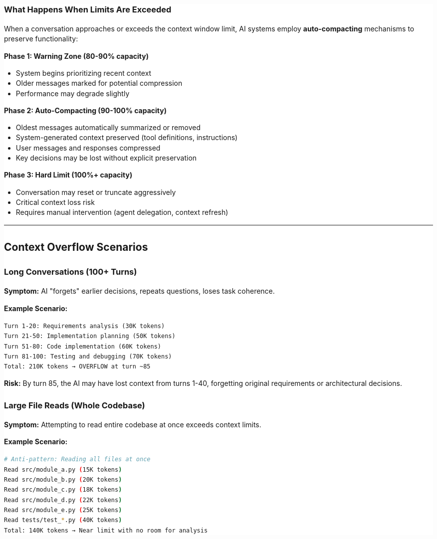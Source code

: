 ### What Happens When Limits Are Exceeded

When a conversation approaches or exceeds the context window limit, AI systems employ **auto-compacting** mechanisms to preserve functionality:

**Phase 1: Warning Zone (80-90% capacity)**
- System begins prioritizing recent context
- Older messages marked for potential compression
- Performance may degrade slightly

**Phase 2: Auto-Compacting (90-100% capacity)**
- Oldest messages automatically summarized or removed
- System-generated context preserved (tool definitions, instructions)
- User messages and responses compressed
- Key decisions may be lost without explicit preservation

**Phase 3: Hard Limit (100%+ capacity)**
- Conversation may reset or truncate aggressively
- Critical context loss risk
- Requires manual intervention (agent delegation, context refresh)

---

## Context Overflow Scenarios

### Long Conversations (100+ Turns)

**Symptom:** AI "forgets" earlier decisions, repeats questions, loses task coherence.

**Example Scenario:**
```
Turn 1-20: Requirements analysis (30K tokens)
Turn 21-50: Implementation planning (50K tokens)
Turn 51-80: Code implementation (60K tokens)
Turn 81-100: Testing and debugging (70K tokens)
Total: 210K tokens → OVERFLOW at turn ~85
```

**Risk:** By turn 85, the AI may have lost context from turns 1-40, forgetting original requirements or architectural decisions.

### Large File Reads (Whole Codebase)

**Symptom:** Attempting to read entire codebase at once exceeds context limits.

**Example Scenario:**
```bash
# Anti-pattern: Reading all files at once
Read src/module_a.py (15K tokens)
Read src/module_b.py (20K tokens)
Read src/module_c.py (18K tokens)
Read src/module_d.py (22K tokens)
Read src/module_e.py (25K tokens)
Read tests/test_*.py (40K tokens)
Total: 140K tokens → Near limit with no room for analysis
```
